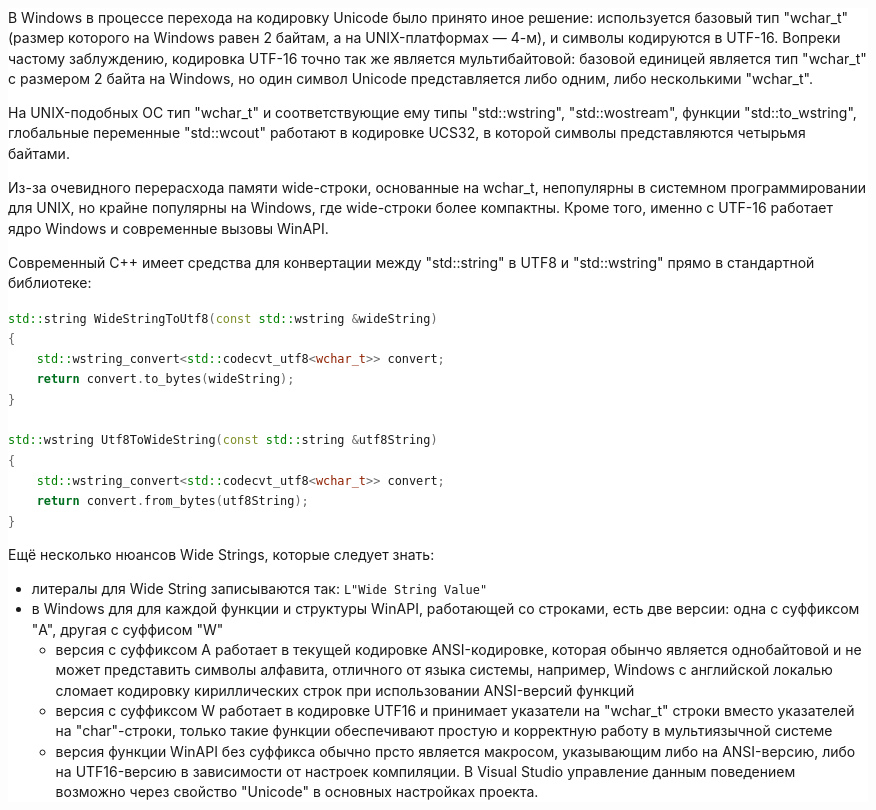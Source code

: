 В Windows в процессе перехода на кодировку Unicode было принято иное решение: используется базовый тип "wchar_t" (размер которого на Windows равен 2 байтам, а на UNIX-платформах — 4-м), и символы кодируются в UTF-16. Вопреки частому заблуждению, кодировка UTF-16 точно так же является мультибайтовой: базовой единицей является тип "wchar_t" с размером 2 байта на Windows, но один символ Unicode представляется либо одним, либо несколькими "wchar_t".

На UNIX-подобных ОС тип "wchar_t" и соответствующие ему типы "std::wstring", "std::wostream", функции "std::to_wstring", глобальные переменные "std::wcout" работают в кодировке UCS32, в которой символы представляются четырьмя байтами.

Из-за очевидного перерасхода памяти wide-строки, основанные на wchar_t, непопулярны в системном программировании для UNIX, но крайне популярны на Windows, где wide-строки более компактны. Кроме того, именно с UTF-16 работает ядро Windows и современные вызовы WinAPI.

Современный C++ имеет средства для конвертации между "std::string" в UTF8 и "std::wstring" прямо в стандартной библиотеке:

```cpp
std::string WideStringToUtf8(const std::wstring &wideString)
{
    std::wstring_convert<std::codecvt_utf8<wchar_t>> convert;
    return convert.to_bytes(wideString);
}

std::wstring Utf8ToWideString(const std::string &utf8String)
{
    std::wstring_convert<std::codecvt_utf8<wchar_t>> convert;
    return convert.from_bytes(utf8String);
}
```

Ещё несколько нюансов Wide Strings, которые следует знать:

- литералы для Wide String записываются так: `L"Wide String Value"`
- в Windows для для каждой функции и структуры WinAPI, работающей со строками, есть две версии: одна с суффиксом "A", другая с суффисом "W"
    - версия с суффиксом A работает в текущей кодировке ANSI-кодировке, которая обынчо является однобайтовой и не может представить символы алфавита, отличного от языка системы, например, Windows с английской локалью сломает кодировку кириллических строк при использовании ANSI-версий функций
    - версия с суффиксом W работает в кодировке UTF16 и принимает указатели на "wchar_t" строки вместо указателей на "char"-строки, только такие функции обеспечивают простую и корректную работу в мультиязычной системе
    - версия функции WinAPI без суффикса обычно прсто является макросом, указывающим либо на ANSI-версию, либо на UTF16-версию в зависимости от настроек компиляции. В Visual Studio управление данным поведением возможно через свойство "Unicode" в основных настройках проекта.
